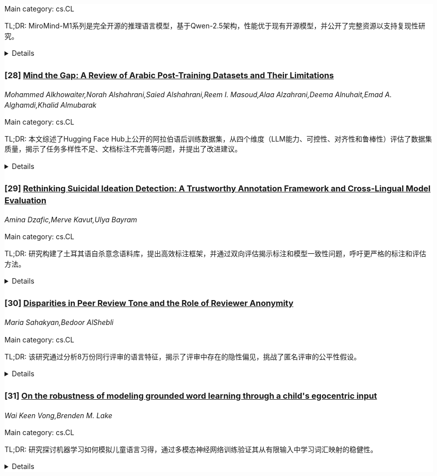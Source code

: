 Main category: cs.CL

TL;DR: MiroMind-M1系列是完全开源的推理语言模型，基于Qwen-2.5架构，性能优于现有开源模型，并公开了完整资源以支持复现性研究。


<details><summary>Details</summary></details>


### [28] [Mind the Gap: A Review of Arabic Post-Training Datasets and Their Limitations](https://arxiv.org/abs/2507.14688)
*Mohammed Alkhowaiter,Norah Alshahrani,Saied Alshahrani,Reem I. Masoud,Alaa Alzahrani,Deema Alnuhait,Emad A. Alghamdi,Khalid Almubarak*

Main category: cs.CL

TL;DR: 本文综述了Hugging Face Hub上公开的阿拉伯语后训练数据集，从四个维度（LLM能力、可控性、对齐性和鲁棒性）评估了数据集质量，揭示了任务多样性不足、文档标注不完善等问题，并提出了改进建议。


<details><summary>Details</summary></details>


### [29] [Rethinking Suicidal Ideation Detection: A Trustworthy Annotation Framework and Cross-Lingual Model Evaluation](https://arxiv.org/abs/2507.14693)
*Amina Dzafic,Merve Kavut,Ulya Bayram*

Main category: cs.CL

TL;DR: 研究构建了土耳其语自杀意念语料库，提出高效标注框架，并通过双向评估揭示标注和模型一致性问题，呼吁更严格的标注和评估方法。


<details><summary>Details</summary></details>


### [30] [Disparities in Peer Review Tone and the Role of Reviewer Anonymity](https://arxiv.org/abs/2507.14741)
*Maria Sahakyan,Bedoor AlShebli*

Main category: cs.CL

TL;DR: 该研究通过分析8万份同行评审的语言特征，揭示了评审中存在的隐性偏见，挑战了匿名评审的公平性假设。


<details><summary>Details</summary></details>


### [31] [On the robustness of modeling grounded word learning through a child's egocentric input](https://arxiv.org/abs/2507.14749)
*Wai Keen Vong,Brenden M. Lake*

Main category: cs.CL

TL;DR: 研究探讨机器学习如何模拟儿童语言习得，通过多模态神经网络训练验证其从有限输入中学习词汇映射的稳健性。


<details><summary>Details</summary></details>

